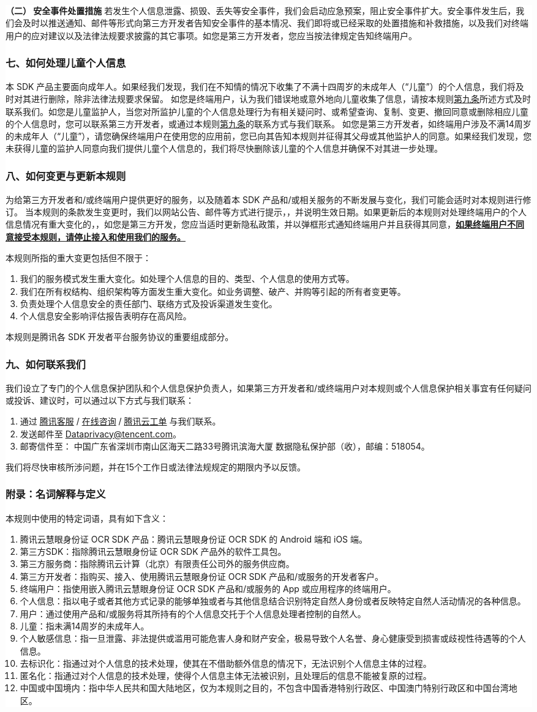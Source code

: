 **（二） 安全事件处置措施**
若发生个人信息泄露、损毁、丢失等安全事件，我们会启动应急预案，阻止安全事件扩大。安全事件发生后，我们会及时以推送通知、邮件等形式向第三方开发者告知安全事件的基本情况、我们即将或已经采取的处置措施和补救措施，以及我们对终端用户的应对建议以及法律法规要求披露的其它事项。如您是第三方开发者，您应当按法律规定告知终端用户。

### 七、如何处理儿童个人信息
本 SDK 产品主要面向成年人。如果经我们发现，我们在不知情的情况下收集了不满十四周岁的未成年人（“儿童”）的个人信息，我们将及时对其进行删除，除非法律法规要求保留。
如您是终端用户，认为我们错误地或意外地向儿童收集了信息，请按本规则<u>第九条</u>所述方式及时联系我们。如您是儿童监护人，当您对所监护儿童的个人信息处理行为有相关疑问时、或希望查询、复制、变更、撤回同意或删除相应儿童的个人信息时，您可以联系第三方开发者，或通过本规则<u>第九条</u>的联系方式与我们联系。
如您是第三方开发者，如终端用户涉及不满14周岁的未成年人（“儿童”），请您确保终端用户在使用您的应用前，您已向其告知本规则并征得其父母或其他监护人的同意。如果经我们发现，您未获得儿童的监护人同意向我们提供儿童个人信息的，我们将尽快删除该儿童的个人信息并确保不对其进一步处理。

### 八、如何变更与更新本规则
为给第三方开发者和/或终端用户提供更好的服务，以及随着本 SDK 产品和/或相关服务的不断发展与变化，我们可能会适时对本规则进行修订。
当本规则的条款发生变更时，我们以网站公告、邮件等方式进行提示，，并说明生效日期。如果更新后的本规则对处理终端用户的个人信息情况有重大变化的，，如您是第三方开发，您应当适时更新隐私政策，并以弹框形式通知终端用户并且获得其同意，<u>**如果终端用户不同意接受本规则，请停止接入和使用我们的服务。**</u>

本规则所指的重大变更包括但不限于：
1. 我们的服务模式发生重大变化。如处理个人信息的目的、类型、个人信息的使用方式等。
2. 我们在所有权结构、组织架构等方面发生重大变化。如业务调整、破产、并购等引起的所有者变更等。
3. 负责处理个人信息安全的责任部门、联络方式及投诉渠道发生变化。
4. 个人信息安全影响评估报告表明存在高风险。

本规则是腾讯各 SDK 开发者平台服务协议的重要组成部分。

### 九、如何联系我们
我们设立了专门的个人信息保护团队和个人信息保护负责人，如果第三方开发者和/或终端用户对本规则或个人信息保护相关事宜有任何疑问或投诉、建议时，可以通过以下方式与我们联系：
1. 通过 [腾讯客服](https://kf.qq.com/) / [在线咨询](https://cloud.tencent.com/online-service) / [腾讯云工单](https://console.cloud.tencent.com/workorder/category) 与我们联系。
2. 发送邮件至 Dataprivacy@tencent.com。
3. 邮寄信件至： 中国广东省深圳市南山区海天二路33号腾讯滨海大厦 数据隐私保护部（收），邮编：518054。

我们将尽快审核所涉问题，并在15个工作日或法律法规规定的期限内予以反馈。

### 附录：名词解释与定义
本规则中使用的特定词语，具有如下含义：
1. 腾讯云慧眼身份证 OCR SDK 产品：腾讯云慧眼身份证 OCR SDK 的 Android 端和 iOS 端。
2. 第三方SDK：指除腾讯云慧眼身份证 OCR SDK 产品外的软件工具包。
3. 第三方服务商：指除腾讯云计算（北京）有限责任公司外的服务供应商。
4. 第三方开发者：指购买、接入、使用腾讯云慧眼身份证 OCR SDK 产品和/或服务的开发者客户。
5. 终端用户：指使用嵌入腾讯云慧眼身份证 OCR SDK 产品和/或服务的 App 或应用程序的终端用户。
6. 个人信息：指以电子或者其他方式记录的能够单独或者与其他信息结合识别特定自然人身份或者反映特定自然人活动情况的各种信息。
7. 用户：通过使用产品和/或服务将其所持有的个人信息交托于个人信息处理者控制的自然人。
8. 儿童：指未满14周岁的未成年人。
9. 个人敏感信息：指一旦泄露、非法提供或滥用可能危害人身和财产安全，极易导致个人名誉、身心健康受到损害或歧视性待遇等的个人信息。
10. 去标识化：指通过对个人信息的技术处理，使其在不借助额外信息的情况下，无法识别个人信息主体的过程。
11. 匿名化：指通过对个人信息的技术处理，使得个人信息主体无法被识别，且处理后的信息不能被复原的过程。
12. 中国或中国境内：指中华人民共和国大陆地区，仅为本规则之目的，不包含中国香港特别行政区、中国澳门特别行政区和中国台湾地区。
